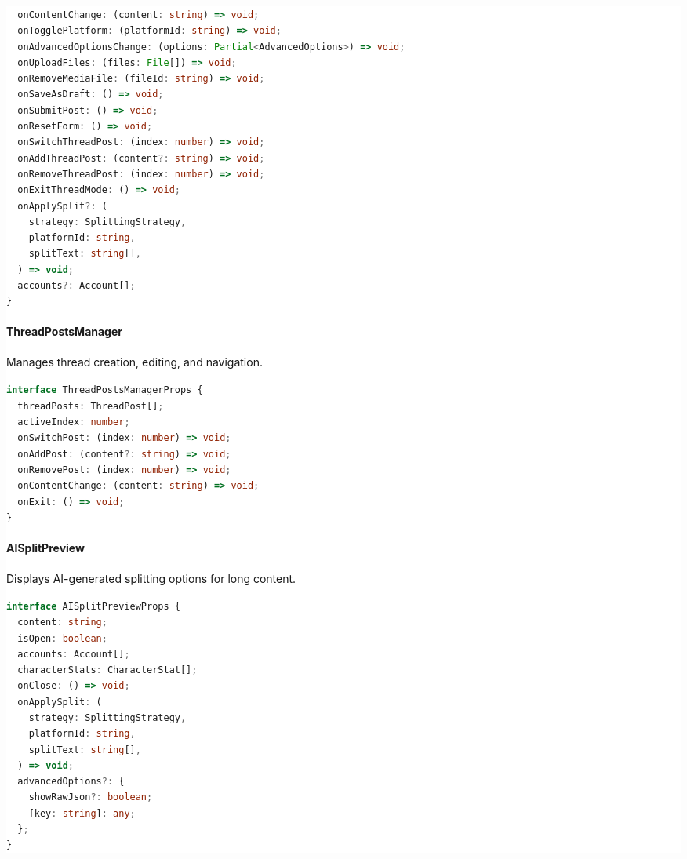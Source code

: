 ```typescript
  onContentChange: (content: string) => void;
  onTogglePlatform: (platformId: string) => void;
  onAdvancedOptionsChange: (options: Partial<AdvancedOptions>) => void;
  onUploadFiles: (files: File[]) => void;
  onRemoveMediaFile: (fileId: string) => void;
  onSaveAsDraft: () => void;
  onSubmitPost: () => void;
  onResetForm: () => void;
  onSwitchThreadPost: (index: number) => void;
  onAddThreadPost: (content?: string) => void;
  onRemoveThreadPost: (index: number) => void;
  onExitThreadMode: () => void;
  onApplySplit?: (
    strategy: SplittingStrategy,
    platformId: string,
    splitText: string[],
  ) => void;
  accounts?: Account[];
}
```

#### ThreadPostsManager

Manages thread creation, editing, and navigation.

```typescript
interface ThreadPostsManagerProps {
  threadPosts: ThreadPost[];
  activeIndex: number;
  onSwitchPost: (index: number) => void;
  onAddPost: (content?: string) => void;
  onRemovePost: (index: number) => void;
  onContentChange: (content: string) => void;
  onExit: () => void;
}
```

#### AISplitPreview

Displays AI-generated splitting options for long content.

```typescript
interface AISplitPreviewProps {
  content: string;
  isOpen: boolean;
  accounts: Account[];
  characterStats: CharacterStat[];
  onClose: () => void;
  onApplySplit: (
    strategy: SplittingStrategy,
    platformId: string,
    splitText: string[],
  ) => void;
  advancedOptions?: {
    showRawJson?: boolean;
    [key: string]: any;
  };
}
```
